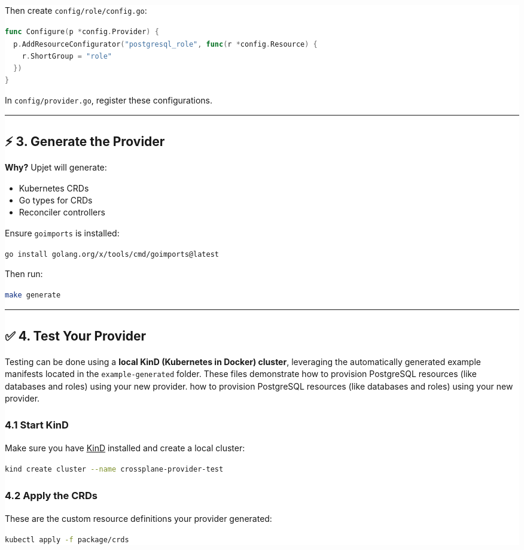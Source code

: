 Then create `config/role/config.go`:

```go
func Configure(p *config.Provider) {
  p.AddResourceConfigurator("postgresql_role", func(r *config.Resource) {
    r.ShortGroup = "role"
  })
}
```

In `config/provider.go`, register these configurations.

---

## ⚡ 3. Generate the Provider

**Why?** Upjet will generate:

* Kubernetes CRDs
* Go types for CRDs
* Reconciler controllers

Ensure `goimports` is installed:

```bash
go install golang.org/x/tools/cmd/goimports@latest
```

Then run:

```bash
make generate
```

---

## ✅ 4. Test Your Provider

Testing can be done using a **local KinD (Kubernetes in Docker) cluster**, leveraging the automatically generated example manifests located in the `example-generated` folder. These files demonstrate how to provision PostgreSQL resources (like databases and roles) using your new provider. how to provision PostgreSQL resources (like databases and roles) using your new provider.

### 4.1 Start KinD

Make sure you have [KinD](https://kind.sigs.k8s.io/) installed and create a local cluster:

```bash
kind create cluster --name crossplane-provider-test
```

### 4.2 Apply the CRDs

These are the custom resource definitions your provider generated:

```bash
kubectl apply -f package/crds
```

